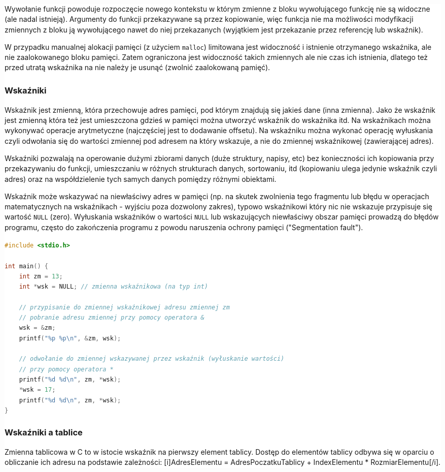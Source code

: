 Wywołanie funkcji powoduje rozpoczęcie nowego kontekstu w którym zmienne z bloku wywołującego funkcję nie są widoczne (ale nadal istnieją). Argumenty do funkcji przekazywane są przez kopiowanie, więc funkcja nie ma możliwości modyfikacji zmiennych z bloku ją wywołującego nawet do niej przekazanych (wyjątkiem jest przekazanie przez referencję lub wskaźnik).

W przypadku manualnej alokacji pamięci (z użyciem `malloc`) limitowana jest widoczność i istnienie otrzymanego wskaźnika, ale nie zaalokowanego bloku pamięci. Zatem ograniczona jest widoczność takich zmiennych ale nie czas ich istnienia, dlatego też przed utratą wskaźnika na nie należy je usunąć (zwolnić zaalokowaną pamięć). 

### Wskaźniki

Wskaźnik jest zmienną, która przechowuje adres pamięci, pod którym znajdują się jakieś dane (inna zmienna). Jako że wskaźnik jest zmienną która też jest umieszczona gdzieś w pamięci można utworzyć wskaźnik do wskaźnika itd. Na wskaźnikach można wykonywać operacje arytmetyczne (najczęściej jest to dodawanie offsetu). Na wskaźniku można wykonać operację wyłuskania czyli odwołania się do wartości zmiennej pod adresem na który wskazuje, a nie do zmiennej wskaźnikowej (zawierającej adres).

Wskaźniki pozwalają na operowanie dużymi zbiorami danych (duże struktury, napisy, etc) bez konieczności ich kopiowania przy przekazywaniu do funkcji, umieszczaniu w różnych strukturach danych, sortowaniu, itd (kopiowaniu ulega jedynie wskaźnik czyli adres) oraz na współdzielenie tych samych danych pomiędzy różnymi obiektami.

Wskaźnik może wskazywać na niewłaściwy adres w pamięci (np. na skutek zwolnienia tego fragmentu lub błędu w operacjach matematycznych na wskaźnikach - wyjściu poza dozwolony zakres), typowo wskaźnikowi który nic nie wskazuje przypisuje się wartość `NULL` (zero). Wyłuskania wskaźników o wartości `NULL` lub wskazujących niewłaściwy obszar pamięci prowadzą do błędów programu, często do zakończenia programu z powodu naruszenia ochrony pamięci ("Segmentation fault"). 

```c
#include <stdio.h>

int main() {
    int zm = 13;
    int *wsk = NULL; // zmienna wskaźnikowa (na typ int)
    
    // przypisanie do zmiennej wskaźnikowej adresu zmiennej zm
    // pobranie adresu zmiennej przy pomocy operatora &
    wsk = &zm;
    printf("%p %p\n", &zm, wsk);
    
    // odwołanie do zmiennej wskazywanej przez wskaźnik (wyłuskanie wartości)
    // przy pomocy operatora *
    printf("%d %d\n", zm, *wsk);
    *wsk = 17;
    printf("%d %d\n", zm, *wsk);
}
```

### Wskaźniki a tablice

Zmienna tablicowa w C to w istocie wskaźnik na pierwszy element tablicy. Dostęp do elementów tablicy odbywa się w oparciu o obliczanie ich adresu na podstawie zależności: [i]AdresElementu = AdresPoczatkuTablicy + IndexElementu * RozmiarElementu[/i].
